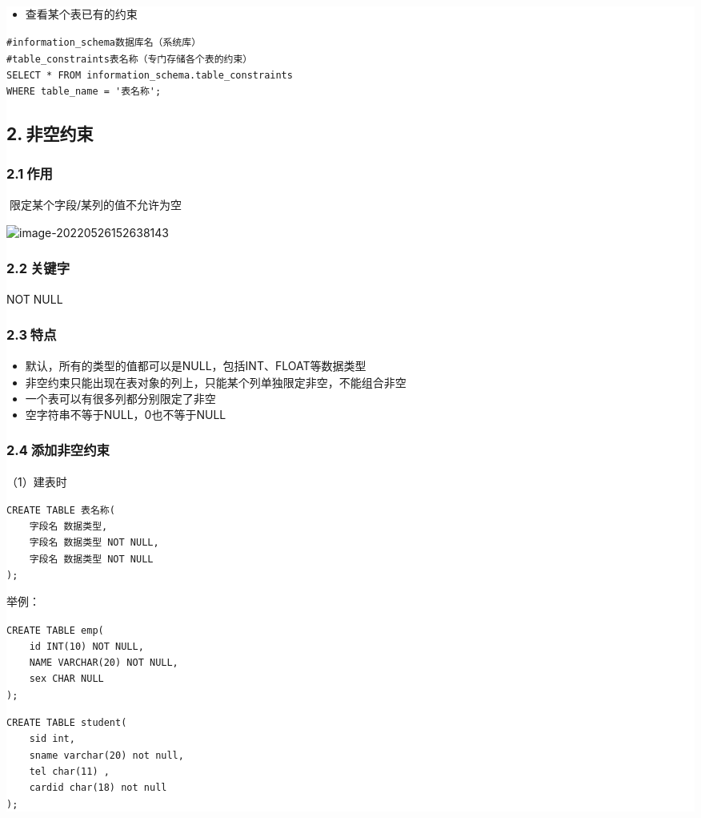 * 查看某个表已有的约束

```mysql
#information_schema数据库名（系统库）
#table_constraints表名称（专门存储各个表的约束）
SELECT * FROM information_schema.table_constraints
WHERE table_name = '表名称';
```

## 2. 非空约束

### 2.1 作用

​		限定某个字段/某列的值不允许为空

![image-20220526152638143](../../assets/images/20210613MysqlConstraint/image-20220526152638143.png)

### 2.2 关键字

NOT NULL

### 2.3 特点 

* 默认，所有的类型的值都可以是NULL，包括INT、FLOAT等数据类型 
* 非空约束只能出现在表对象的列上，只能某个列单独限定非空，不能组合非空 
* 一个表可以有很多列都分别限定了非空
*  空字符串不等于NULL，0也不等于NULL

### 2.4 添加非空约束

（1）建表时

```MYSQL
CREATE TABLE 表名称(
    字段名 数据类型,
    字段名 数据类型 NOT NULL,
    字段名 数据类型 NOT NULL
);
```

举例：

```MYSQL
CREATE TABLE emp(
    id INT(10) NOT NULL,
    NAME VARCHAR(20) NOT NULL,
    sex CHAR NULL
);
```

```MYSQL
CREATE TABLE student(
    sid int,
    sname varchar(20) not null,
    tel char(11) ,
    cardid char(18) not null
);
```
